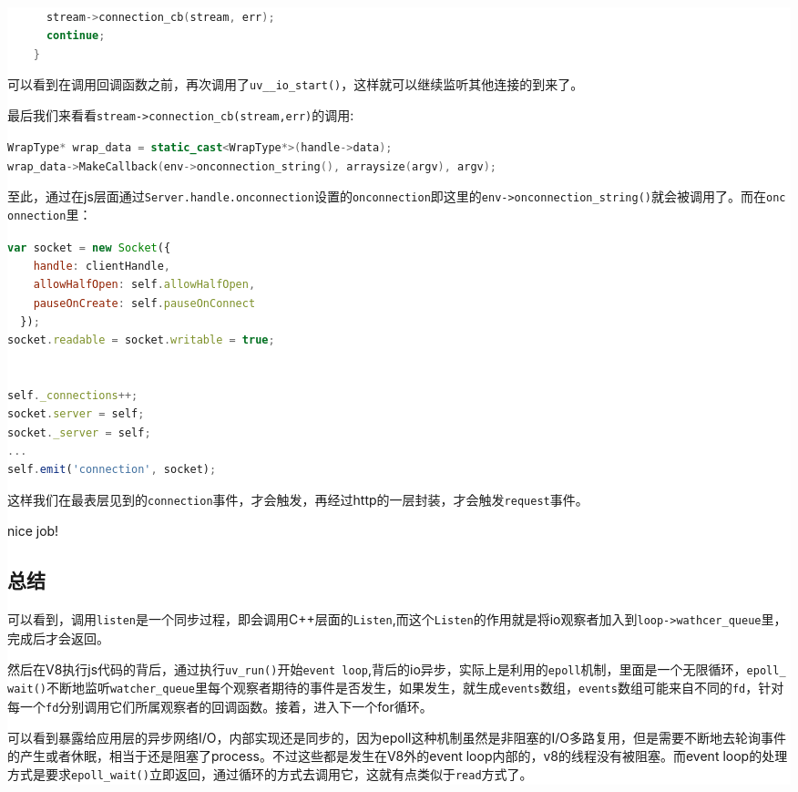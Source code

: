 ```cpp
      stream->connection_cb(stream, err);
      continue;
    }
```
可以看到在调用回调函数之前，再次调用了`uv__io_start()`，这样就可以继续监听其他连接的到来了。

最后我们来看看`stream->connection_cb(stream,err)`的调用:
```cpp
WrapType* wrap_data = static_cast<WrapType*>(handle->data);
wrap_data->MakeCallback(env->onconnection_string(), arraysize(argv), argv);
```
至此，通过在js层面通过`Server.handle.onconnection`设置的`onconnection`即这里的`env->onconnection_string()`就会被调用了。而在`onconnection`里：
```js
var socket = new Socket({
    handle: clientHandle,
    allowHalfOpen: self.allowHalfOpen,
    pauseOnCreate: self.pauseOnConnect
  });
socket.readable = socket.writable = true;


self._connections++;
socket.server = self;
socket._server = self;
...
self.emit('connection', socket);
```
这样我们在最表层见到的`connection`事件，才会触发，再经过http的一层封装，才会触发`request`事件。

nice job!

## 总结
可以看到，调用`listen`是一个同步过程，即会调用C++层面的`Listen`,而这个`Listen`的作用就是将io观察者加入到`loop->wathcer_queue`里，完成后才会返回。

然后在V8执行js代码的背后，通过执行`uv_run()`开始`event loop`,背后的io异步，实际上是利用的`epoll`机制，里面是一个无限循环，`epoll_wait()`不断地监听`watcher_queue`里每个观察者期待的事件是否发生，如果发生，就生成`events`数组，`events`数组可能来自不同的`fd`，针对每一个`fd`分别调用它们所属观察者的回调函数。接着，进入下一个for循环。

可以看到暴露给应用层的异步网络I/O，内部实现还是同步的，因为epoll这种机制虽然是非阻塞的I/O多路复用，但是需要不断地去轮询事件的产生或者休眠，相当于还是阻塞了process。不过这些都是发生在V8外的event loop内部的，v8的线程没有被阻塞。而event loop的处理方式是要求`epoll_wait()`立即返回，通过循环的方式去调用它，这就有点类似于`read`方式了。